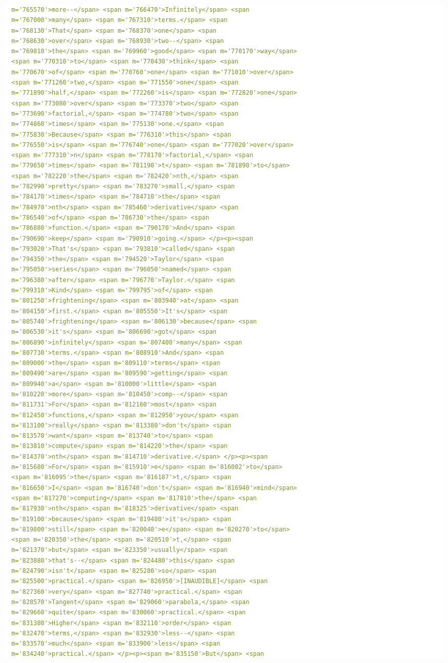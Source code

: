 ```yaml
  m='765570'>more--</span> <span m='766470'>Infinitely</span> <span
  m='767000'>many</span> <span m='767310'>terms.</span> <span
  m='768130'>That</span> <span m='768370'>one</span> <span
  m='768630'>over</span> <span m='768930'>two--</span> <span
  m='769810'>the</span> <span m='769960'>good</span> <span m='770170'>way</span>
  <span m='770310'>to</span> <span m='770430'>think</span> <span
  m='770670'>of</span> <span m='770760'>one</span> <span m='771010'>over</span>
  <span m='771260'>two,</span> <span m='771550'>one</span> <span
  m='771890'>half,</span> <span m='772260'>is</span> <span m='772820'>one</span>
  <span m='773080'>over</span> <span m='773370'>two</span> <span
  m='773690'>factorial,</span> <span m='774780'>two</span> <span
  m='774860'>times</span> <span m='775130'>one.</span> <span
  m='775830'>Because</span> <span m='776310'>this</span> <span
  m='776550'>is</span> <span m='776740'>one</span> <span m='777020'>over</span>
  <span m='777310'>n</span> <span m='778170'>factorial,</span> <span
  m='779650'>times</span> <span m='781190'>t</span> <span m='781890'>to</span>
  <span m='782220'>the</span> <span m='782420'>nth,</span> <span
  m='782990'>pretty</span> <span m='783270'>small,</span> <span
  m='784170'>times</span> <span m='784710'>the</span> <span
  m='784970'>nth</span> <span m='785460'>derivative</span> <span
  m='786540'>of</span> <span m='786730'>the</span> <span
  m='786880'>function.</span> <span m='790170'>And</span> <span
  m='790690'>keep</span> <span m='790910'>going.</span> </p><p><span
  m='793020'>That's</span> <span m='793810'>called</span> <span
  m='794350'>the</span> <span m='794520'>Taylor</span> <span
  m='795050'>series</span> <span m='796050'>named</span> <span
  m='796380'>after</span> <span m='796770'>Taylor.</span> <span
  m='799310'>Kind</span> <span m='799795'>of</span> <span
  m='801250'>frightening</span> <span m='803940'>at</span> <span
  m='804150'>first.</span> <span m='805550'>It's</span> <span
  m='805740'>frightening</span> <span m='806130'>because</span> <span
  m='806530'>it's</span> <span m='806690'>got</span> <span
  m='806890'>infinitely</span> <span m='807400'>many</span> <span
  m='807730'>terms.</span> <span m='808910'>And</span> <span
  m='809000'>the</span> <span m='809110'>terms</span> <span
  m='809490'>are</span> <span m='809590'>getting</span> <span
  m='809940'>a</span> <span m='810000'>little</span> <span
  m='810220'>more</span> <span m='810450'>comp--</span> <span
  m='811731'>For</span> <span m='812160'>most</span> <span
  m='812450'>functions,</span> <span m='812950'>you</span> <span
  m='813100'>really</span> <span m='813380'>don't</span> <span
  m='813570'>want</span> <span m='813740'>to</span> <span
  m='813810'>compute</span> <span m='814220'>the</span> <span
  m='814370'>nth</span> <span m='814710'>derivative.</span> </p><p><span
  m='815680'>For</span> <span m='815910'>e</span> <span m='816002'>to</span>
  <span m='816095'>the</span> <span m='816187'>t,</span> <span
  m='816650'>I</span> <span m='816740'>don't</span> <span m='816940'>mind</span>
  <span m='817270'>computing</span> <span m='817810'>the</span> <span
  m='817930'>nth</span> <span m='818325'>derivative</span> <span
  m='819100'>because</span> <span m='819480'>it's</span> <span
  m='819800'>still</span> <span m='820040'>e</span> <span m='820270'>to</span>
  <span m='820350'>the</span> <span m='820510'>t,</span> <span
  m='821370'>but</span> <span m='823350'>usually</span> <span
  m='823880'>that's--</span> <span m='824480'>this</span> <span
  m='824790'>isn't</span> <span m='825280'>so</span> <span
  m='825500'>practical.</span> <span m='826950'>[INAUDIBLE]</span> <span
  m='827360'>very</span> <span m='827740'>practical.</span> <span
  m='828570'>Tangent</span> <span m='829060'>parabola,</span> <span
  m='829660'>quite</span> <span m='830060'>practical.</span> <span
  m='831380'>Higher</span> <span m='832110'>order</span> <span
  m='832470'>terms,</span> <span m='832930'>less--</span> <span
  m='833570'>much</span> <span m='833900'>less</span> <span
  m='834240'>practical.</span> </p><p><span m='835150'>But</span> <span
```